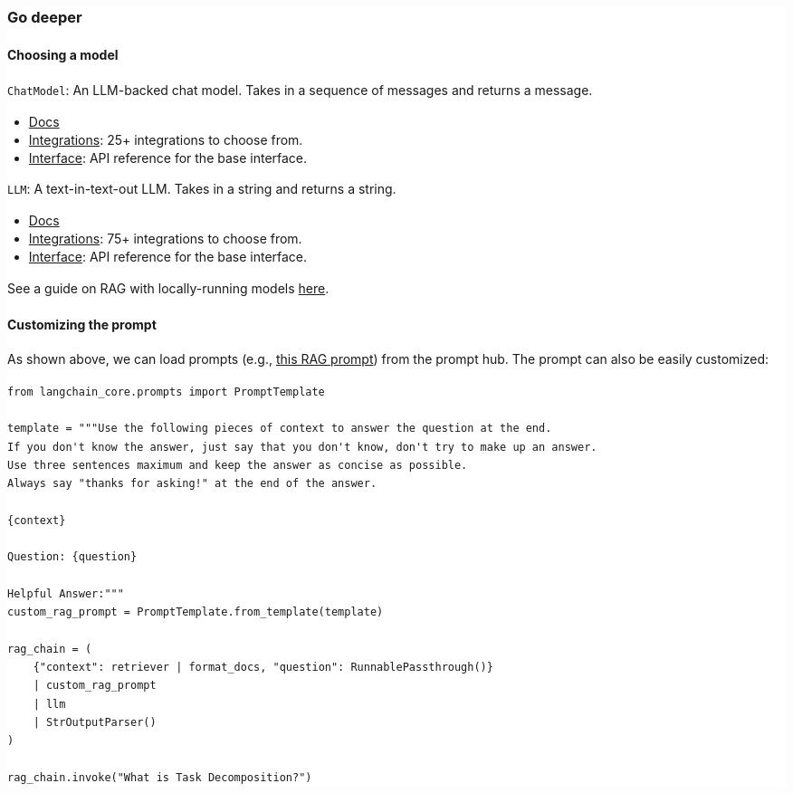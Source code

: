 ### Go deeper[​](#go-deeper-4 "Direct link to Go deeper")

#### Choosing a model[​](#choosing-a-model "Direct link to Choosing a model")

`ChatModel`: An LLM-backed chat model. Takes in a sequence of messages and returns a message.

*   [Docs](https://python.langchain.com/docs/modules/model_io/chat/)
*   [Integrations](https://python.langchain.com/docs/integrations/chat/): 25+ integrations to choose from.
*   [Interface](https://api.python.langchain.com/en/latest/language_models/langchain_core.language_models.chat_models.BaseChatModel.html): API reference for the base interface.

`LLM`: A text-in-text-out LLM. Takes in a string and returns a string.

*   [Docs](https://python.langchain.com/docs/modules/model_io/llms/)
*   [Integrations](https://python.langchain.com/docs/integrations/llms/): 75+ integrations to choose from.
*   [Interface](https://api.python.langchain.com/en/latest/language_models/langchain_core.language_models.llms.BaseLLM.html): API reference for the base interface.

See a guide on RAG with locally-running models [here](https://python.langchain.com/docs/use_cases/question_answering/local_retrieval_qa/).

#### Customizing the prompt[​](#customizing-the-prompt "Direct link to Customizing the prompt")

As shown above, we can load prompts (e.g., [this RAG prompt](https://smith.langchain.com/hub/rlm/rag-prompt)) from the prompt hub. The prompt can also be easily customized:

```
from langchain_core.prompts import PromptTemplate

template = """Use the following pieces of context to answer the question at the end.
If you don't know the answer, just say that you don't know, don't try to make up an answer.
Use three sentences maximum and keep the answer as concise as possible.
Always say "thanks for asking!" at the end of the answer.

{context}

Question: {question}

Helpful Answer:"""
custom_rag_prompt = PromptTemplate.from_template(template)

rag_chain = (
    {"context": retriever | format_docs, "question": RunnablePassthrough()}
    | custom_rag_prompt
    | llm
    | StrOutputParser()
)

rag_chain.invoke("What is Task Decomposition?")

```
